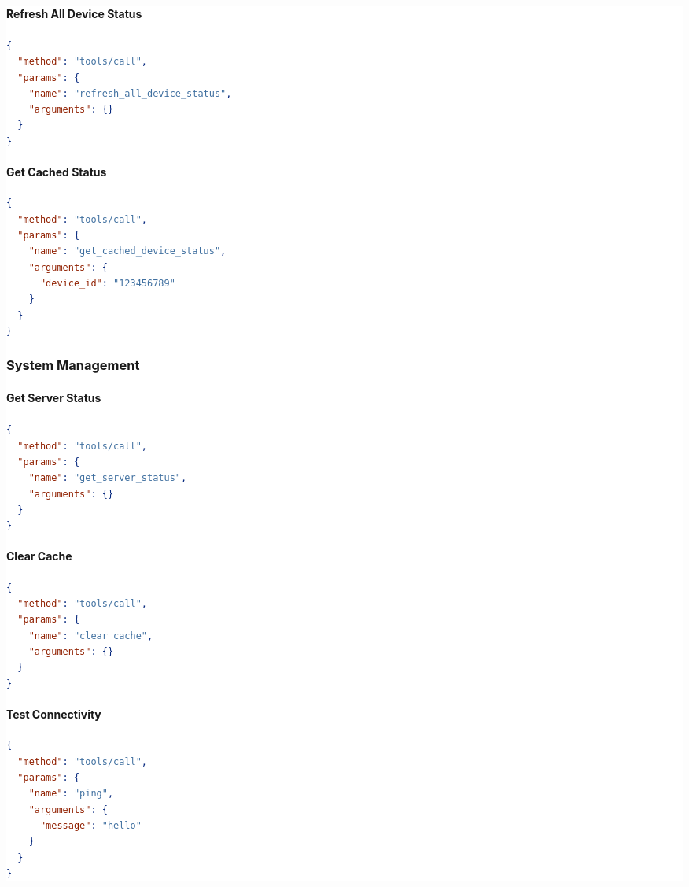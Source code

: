 #### Refresh All Device Status
```json
{
  "method": "tools/call",
  "params": {
    "name": "refresh_all_device_status",
    "arguments": {}
  }
}
```

#### Get Cached Status
```json
{
  "method": "tools/call",
  "params": {
    "name": "get_cached_device_status",
    "arguments": {
      "device_id": "123456789"
    }
  }
}
```

### System Management

#### Get Server Status
```json
{
  "method": "tools/call",
  "params": {
    "name": "get_server_status",
    "arguments": {}
  }
}
```

#### Clear Cache
```json
{
  "method": "tools/call",
  "params": {
    "name": "clear_cache",
    "arguments": {}
  }
}
```

#### Test Connectivity
```json
{
  "method": "tools/call",
  "params": {
    "name": "ping",
    "arguments": {
      "message": "hello"
    }
  }
}
```
